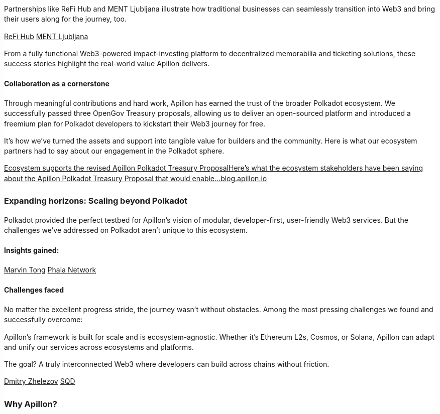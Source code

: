 Partnerships like ReFi Hub and MENT Ljubljana illustrate how traditional businesses can seamlessly transition into Web3 and bring their users along for the journey, too.

[ReFi Hub](https://blog.apillon.io/success-story-5-impact-investing-platform-refi-hub-upgraded-to-web3-via-apillon-5a9c5a9bdda7)
[MENT Ljubljana](https://blog.apillon.io/apillon-provides-nft-based-festival-memorabilia-for-ment-ljubljana-db375a5ca643)

From a fully functional Web3-powered impact-investing platform to decentralized memorabilia and ticketing solutions, these success stories highlight the real-world value Apillon delivers.


#### Collaboration as a cornerstone


Through meaningful contributions and hard work, Apillon has earned the trust of the broader Polkadot ecosystem. We successfully passed three OpenGov Treasury proposals, allowing us to deliver an open-sourced platform and introduced a freemium plan for Polkadot developers to kickstart their Web3 journey for free.


It’s how we’ve turned the assets and support into tangible value for builders and the community. Here is what our ecosystem partners had to say about our engagement in the Polkadot sphere.

[Ecosystem supports the revised Apillon Polkadot Treasury ProposalHere’s what the ecosystem stakeholders have been saying about the Apillon Polkadot Treasury Proposal that would enable…blog.apillon.io](https://blog.apillon.io/ecosystem-supports-the-revised-apillon-polkadot-treasury-proposal-3b7984ef365f)

### Expanding horizons: Scaling beyond Polkadot


Polkadot provided the perfect testbed for Apillon’s vision of modular, developer-first, user-friendly Web3 services. But the challenges we’ve addressed on Polkadot aren’t unique to this ecosystem.


#### Insights gained:

[Marvin Tong](https://www.linkedin.com/in/marvintong?miniProfileUrn=urn%3Ali%3Afs_miniProfile%3AACoAABObNI8B4Ttc8aA0_T1GWy3phwVQgxkynSU&lipi=urn%3Ali%3Apage%3Ad_flagship3_search_srp_all%3Bs1wwK927TgGx5oKSZg%2Fyjw%3D%3D)
[Phala Network](https://phala.network/)

#### Challenges faced


No matter the excellent progress stride, the journey wasn’t without obstacles. Among the most pressing challenges we found and successfully overcome:


Apillon’s framework is built for scale and is ecosystem-agnostic. Whether it’s Ethereum L2s, Cosmos, or Solana, Apillon can adapt and unify our services across ecosystems and platforms.


The goal? A truly interconnected Web3 where developers can build across chains without friction.

[Dmitry Zhelezov](https://www.linkedin.com/in/dmitry-zhelezov-23766217/)
[SQD](https://www.sqd.ai/)

### Why Apillon?
